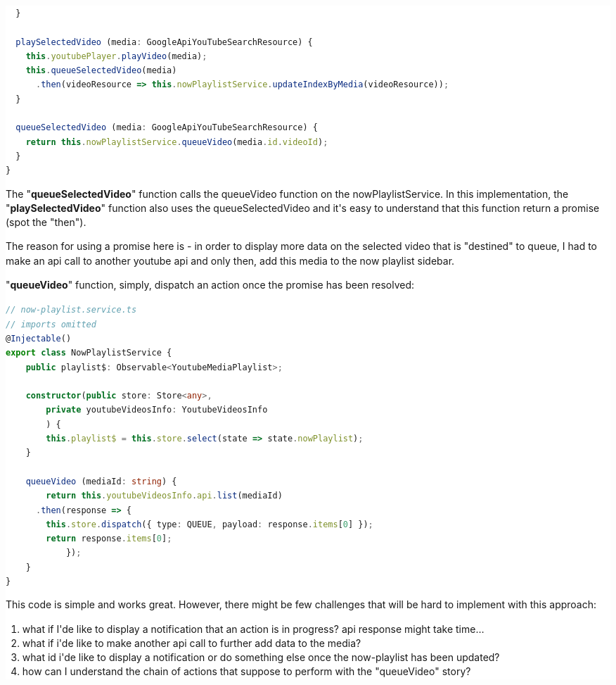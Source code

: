 ```typescript
  }

  playSelectedVideo (media: GoogleApiYouTubeSearchResource) {
    this.youtubePlayer.playVideo(media);
    this.queueSelectedVideo(media)
      .then(videoResource => this.nowPlaylistService.updateIndexByMedia(videoResource));
  }

  queueSelectedVideo (media: GoogleApiYouTubeSearchResource) {
    return this.nowPlaylistService.queueVideo(media.id.videoId);
  }
}

```

The "**queueSelectedVideo**" function calls the queueVideo function on the nowPlaylistService. In this implementation, the "**playSelectedVideo**" function also uses the queueSelectedVideo and it's easy to understand that this function return a promise (spot the "then").

The reason for using a promise here is - in order to display more data on the selected video that is "destined" to queue, I had to make an api call to another youtube api and only then, add this media to the now playlist sidebar.

"**queueVideo**" function, simply, dispatch an action once the promise has been resolved:

```typescript
// now-playlist.service.ts
// imports omitted 
@Injectable()
export class NowPlaylistService {
	public playlist$: Observable<YoutubeMediaPlaylist>;

	constructor(public store: Store<any>,
		private youtubeVideosInfo: YoutubeVideosInfo
		) {
		this.playlist$ = this.store.select(state => state.nowPlaylist);
	}

	queueVideo (mediaId: string) {
		return this.youtubeVideosInfo.api.list(mediaId)
      .then(response => {
        this.store.dispatch({ type: QUEUE, payload: response.items[0] });
        return response.items[0];
			});
	}
}
```

This code is simple and works great. However, there might be few challenges that will be hard to implement with this approach:

  1. what if I'de like to display a notification that an action is in progress? api response might take time&#8230;
  2. what if i'de like to make another api call to further add data to the media?
  3. what id i'de like to display a notification or do something else once the now-playlist has been updated?
  4. how can I understand the chain of actions that suppose to perform with the "queueVideo" story?

